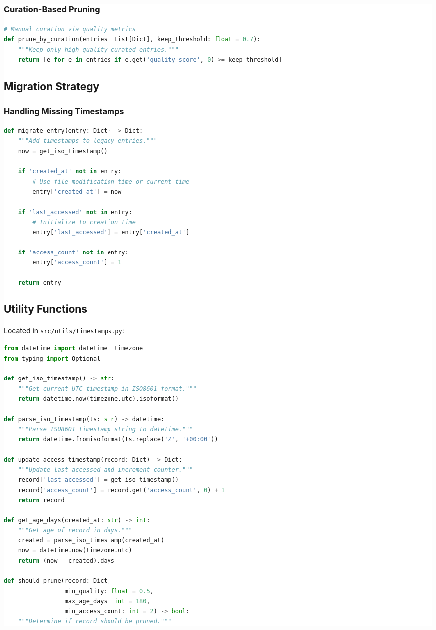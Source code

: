 ### Curation-Based Pruning
```python
# Manual curation via quality metrics
def prune_by_curation(entries: List[Dict], keep_threshold: float = 0.7):
    """Keep only high-quality curated entries."""
    return [e for e in entries if e.get('quality_score', 0) >= keep_threshold]
```

## Migration Strategy

### Handling Missing Timestamps
```python
def migrate_entry(entry: Dict) -> Dict:
    """Add timestamps to legacy entries."""
    now = get_iso_timestamp()

    if 'created_at' not in entry:
        # Use file modification time or current time
        entry['created_at'] = now

    if 'last_accessed' not in entry:
        # Initialize to creation time
        entry['last_accessed'] = entry['created_at']

    if 'access_count' not in entry:
        entry['access_count'] = 1

    return entry
```

## Utility Functions

Located in `src/utils/timestamps.py`:

```python
from datetime import datetime, timezone
from typing import Optional

def get_iso_timestamp() -> str:
    """Get current UTC timestamp in ISO8601 format."""
    return datetime.now(timezone.utc).isoformat()

def parse_iso_timestamp(ts: str) -> datetime:
    """Parse ISO8601 timestamp string to datetime."""
    return datetime.fromisoformat(ts.replace('Z', '+00:00'))

def update_access_timestamp(record: Dict) -> Dict:
    """Update last_accessed and increment counter."""
    record['last_accessed'] = get_iso_timestamp()
    record['access_count'] = record.get('access_count', 0) + 1
    return record

def get_age_days(created_at: str) -> int:
    """Get age of record in days."""
    created = parse_iso_timestamp(created_at)
    now = datetime.now(timezone.utc)
    return (now - created).days

def should_prune(record: Dict,
                 min_quality: float = 0.5,
                 max_age_days: int = 180,
                 min_access_count: int = 2) -> bool:
    """Determine if record should be pruned."""
```